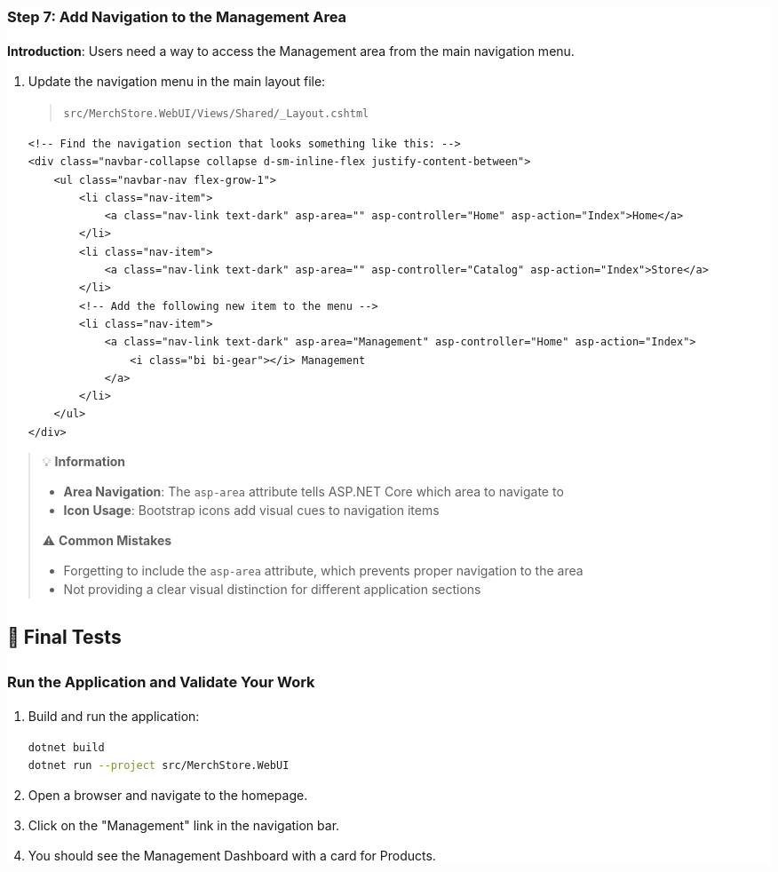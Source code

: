 ### Step 7: Add Navigation to the Management Area

**Introduction**: Users need a way to access the Management area from the main navigation menu.

1. Update the navigation menu in the main layout file:

    > `src/MerchStore.WebUI/Views/Shared/_Layout.cshtml`

    ```cshtml
    <!-- Find the navigation section that looks something like this: -->
    <div class="navbar-collapse collapse d-sm-inline-flex justify-content-between">
        <ul class="navbar-nav flex-grow-1">
            <li class="nav-item">
                <a class="nav-link text-dark" asp-area="" asp-controller="Home" asp-action="Index">Home</a>
            </li>
            <li class="nav-item">
                <a class="nav-link text-dark" asp-area="" asp-controller="Catalog" asp-action="Index">Store</a>
            </li>
            <!-- Add the following new item to the menu -->
            <li class="nav-item">
                <a class="nav-link text-dark" asp-area="Management" asp-controller="Home" asp-action="Index">
                    <i class="bi bi-gear"></i> Management
                </a>
            </li>
        </ul>
    </div>
    ```

> 💡 **Information**
>
> - **Area Navigation**: The `asp-area` attribute tells ASP.NET Core which area to navigate to
> - **Icon Usage**: Bootstrap icons add visual cues to navigation items
>
> ⚠️ **Common Mistakes**
>
> - Forgetting to include the `asp-area` attribute, which prevents proper navigation to the area
> - Not providing a clear visual distinction for different application sections

## 🧪 Final Tests

### Run the Application and Validate Your Work

1. Build and run the application:

   ```bash
   dotnet build
   dotnet run --project src/MerchStore.WebUI
   ```

2. Open a browser and navigate to the homepage.

3. Click on the "Management" link in the navigation bar.

4. You should see the Management Dashboard with a card for Products.
